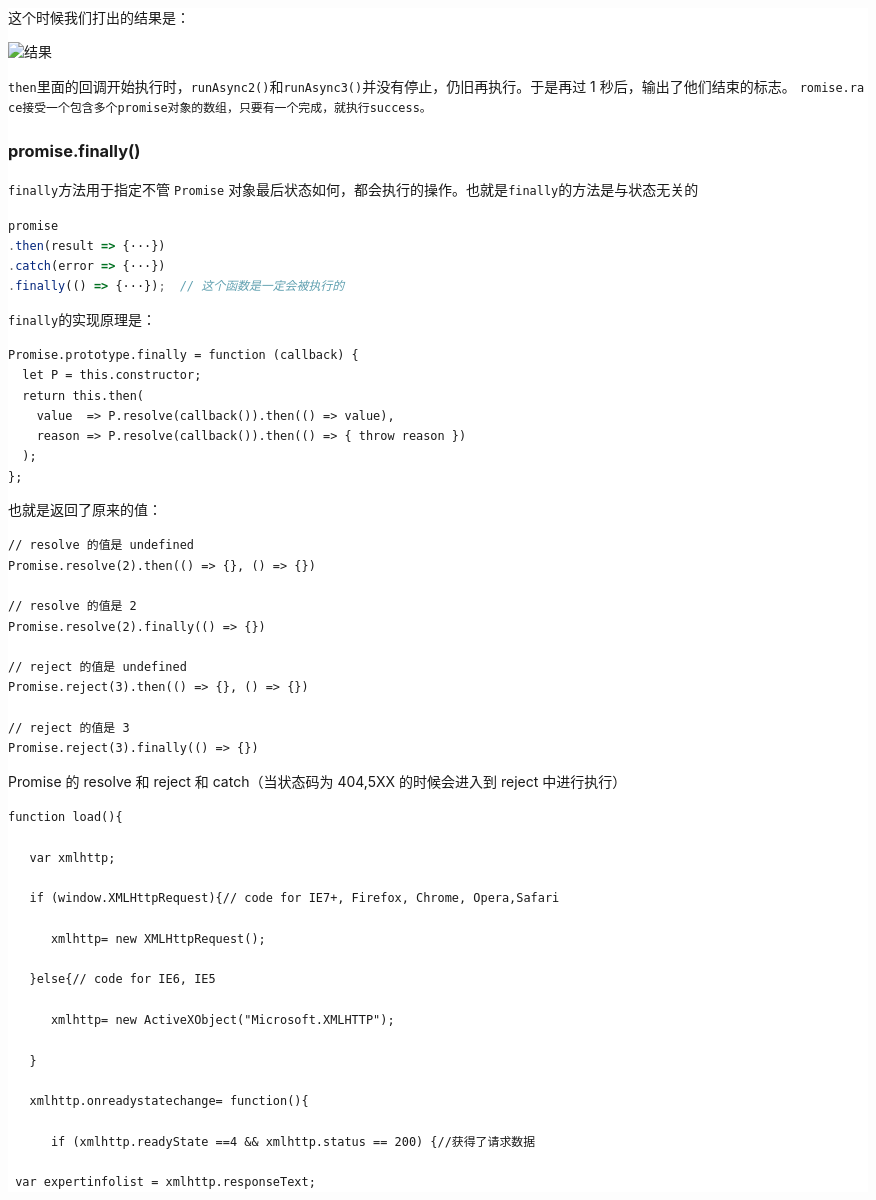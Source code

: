 这个时候我们打出的结果是：

![结果](https://upload-images.jianshu.io/upload_images/13681871-013166088b2d9b6f.png?imageMogr2/auto-orient/strip%7CimageView2/2/w/1240)

`then`里面的回调开始执行时，`runAsync2()`和`runAsync3()`并没有停止，仍旧再执行。于是再过 1 秒后，输出了他们结束的标志。
`romise.race接受一个包含多个promise对象的数组，只要有一个完成，就执行success。`

### promise.finally()

`finally`方法用于指定不管 `Promise` 对象最后状态如何，都会执行的操作。也就是`finally`的方法是与状态无关的

```javaScript
promise
.then(result => {···})
.catch(error => {···})
.finally(() => {···});  // 这个函数是一定会被执行的
```

`finally`的实现原理是：

```
Promise.prototype.finally = function (callback) {
  let P = this.constructor;
  return this.then(
    value  => P.resolve(callback()).then(() => value),
    reason => P.resolve(callback()).then(() => { throw reason })
  );
};
```

也就是返回了原来的值：

```
// resolve 的值是 undefined
Promise.resolve(2).then(() => {}, () => {})

// resolve 的值是 2
Promise.resolve(2).finally(() => {})

// reject 的值是 undefined
Promise.reject(3).then(() => {}, () => {})

// reject 的值是 3
Promise.reject(3).finally(() => {})
```

Promise 的 resolve 和 reject 和 catch（当状态码为 404,5XX 的时候会进入到 reject 中进行执行）

```
function load(){

   var xmlhttp;

   if (window.XMLHttpRequest){// code for IE7+, Firefox, Chrome, Opera,Safari

      xmlhttp= new XMLHttpRequest();

   }else{// code for IE6, IE5

      xmlhttp= new ActiveXObject("Microsoft.XMLHTTP");

   } 

   xmlhttp.onreadystatechange= function(){

      if (xmlhttp.readyState ==4 && xmlhttp.status == 200) {//获得了请求数据

 var expertinfolist = xmlhttp.responseText;

```